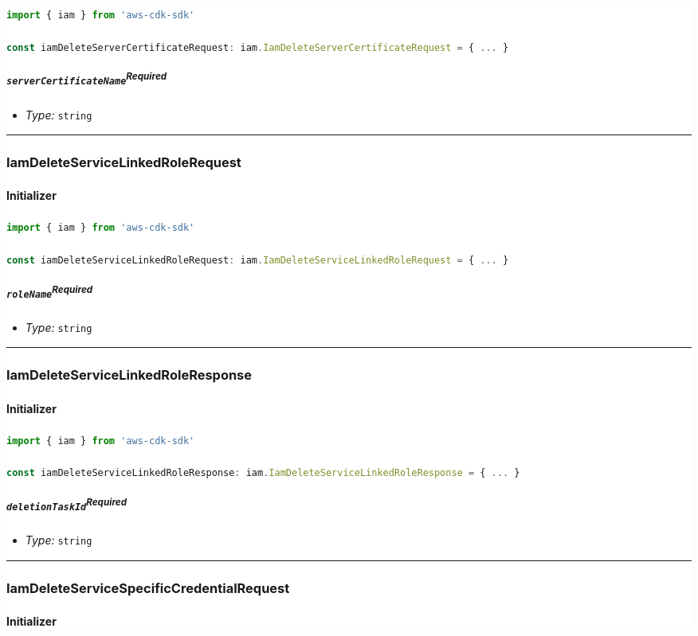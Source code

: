 ```typescript
import { iam } from 'aws-cdk-sdk'

const iamDeleteServerCertificateRequest: iam.IamDeleteServerCertificateRequest = { ... }
```

##### `serverCertificateName`<sup>Required</sup> <a name="aws-cdk-sdk.iam.IamDeleteServerCertificateRequest.property.serverCertificateName"></a>

- *Type:* `string`

---

### IamDeleteServiceLinkedRoleRequest <a name="aws-cdk-sdk.iam.IamDeleteServiceLinkedRoleRequest"></a>

#### Initializer <a name="[object Object].Initializer"></a>

```typescript
import { iam } from 'aws-cdk-sdk'

const iamDeleteServiceLinkedRoleRequest: iam.IamDeleteServiceLinkedRoleRequest = { ... }
```

##### `roleName`<sup>Required</sup> <a name="aws-cdk-sdk.iam.IamDeleteServiceLinkedRoleRequest.property.roleName"></a>

- *Type:* `string`

---

### IamDeleteServiceLinkedRoleResponse <a name="aws-cdk-sdk.iam.IamDeleteServiceLinkedRoleResponse"></a>

#### Initializer <a name="[object Object].Initializer"></a>

```typescript
import { iam } from 'aws-cdk-sdk'

const iamDeleteServiceLinkedRoleResponse: iam.IamDeleteServiceLinkedRoleResponse = { ... }
```

##### `deletionTaskId`<sup>Required</sup> <a name="aws-cdk-sdk.iam.IamDeleteServiceLinkedRoleResponse.property.deletionTaskId"></a>

- *Type:* `string`

---

### IamDeleteServiceSpecificCredentialRequest <a name="aws-cdk-sdk.iam.IamDeleteServiceSpecificCredentialRequest"></a>

#### Initializer <a name="[object Object].Initializer"></a>
